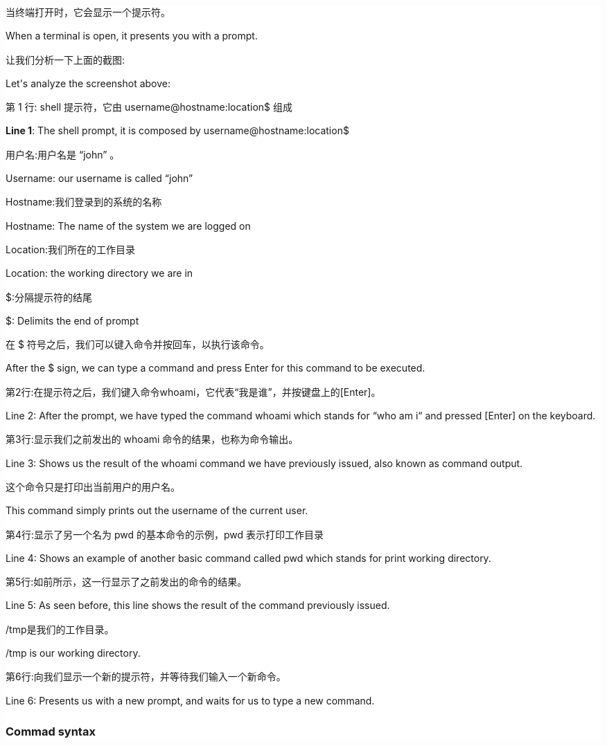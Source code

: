 当终端打开时，它会显示一个提示符。

When a terminal is open, it presents you with a prompt.

让我们分析一下上面的截图:

Let's analyze the screenshot above:

第 1 行: shell 提示符，它由 username@hostname:location\$ 组成

**Line 1**: The shell prompt, it is composed by username@hostname:location\$

用户名:用户名是 “john” 。

Username: our username is called “john”

Hostname:我们登录到的系统的名称

Hostname: The name of the system we are logged on

Location:我们所在的工作目录

Location: the working directory we are in

\$:分隔提示符的结尾

\$: Delimits the end of prompt

在 \$ 符号之后，我们可以键入命令并按回车，以执行该命令。

After the \$ sign, we can type a command and press Enter for this command to be executed.

第2行:在提示符之后，我们键入命令whoami，它代表“我是谁”，并按键盘上的[Enter]。

Line 2: After the prompt, we have typed the command whoami which stands for “who am i“ and pressed [Enter] on the keyboard.

第3行:显示我们之前发出的 whoami 命令的结果，也称为命令输出。

Line 3: Shows us the result of the whoami command we have previously issued, also known as command output. 

这个命令只是打印出当前用户的用户名。

This command simply prints out the username of the current user.

第4行:显示了另一个名为 pwd 的基本命令的示例，pwd 表示打印工作目录

Line 4: Shows an example of another basic command called pwd which stands for print working directory.

第5行:如前所示，这一行显示了之前发出的命令的结果。 

Line 5: As seen before, this line shows the result of the command previously issued. 

/tmp是我们的工作目录。

/tmp is our working directory.

第6行:向我们显示一个新的提示符，并等待我们输入一个新命令。 

Line 6: Presents us with a new prompt, and waits for us to type a new command.

### Commad syntax
